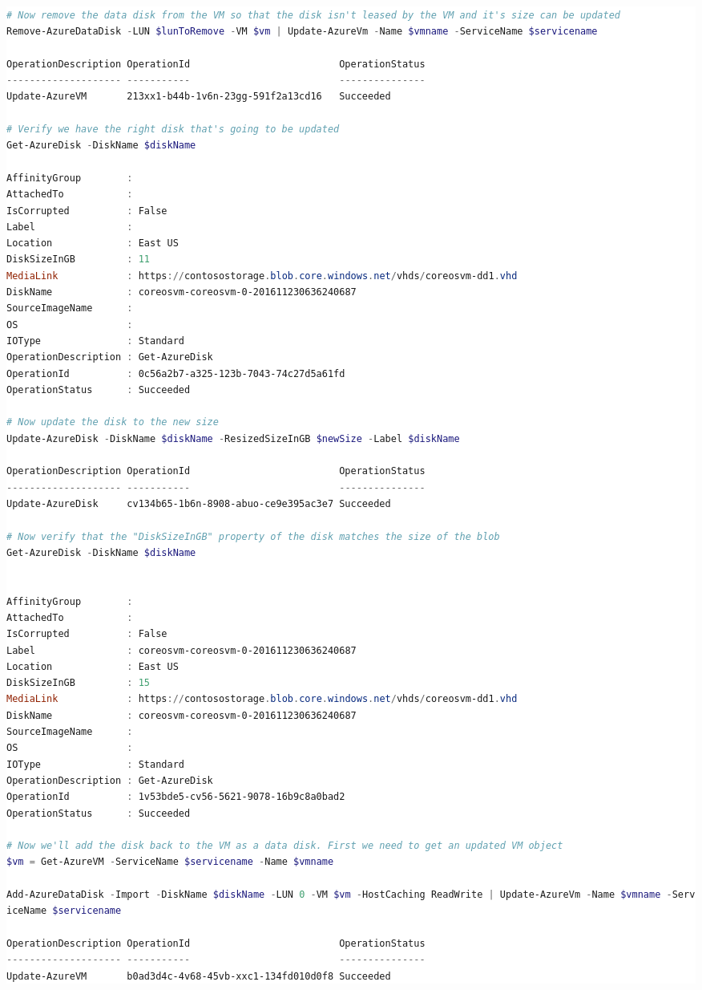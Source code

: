 ```PowerShell
# Now remove the data disk from the VM so that the disk isn't leased by the VM and it's size can be updated
Remove-AzureDataDisk -LUN $lunToRemove -VM $vm | Update-AzureVm -Name $vmname -ServiceName $servicename

OperationDescription OperationId                          OperationStatus
-------------------- -----------                          ---------------
Update-AzureVM       213xx1-b44b-1v6n-23gg-591f2a13cd16   Succeeded  

# Verify we have the right disk that's going to be updated
Get-AzureDisk -DiskName $diskName

AffinityGroup        : 
AttachedTo           : 
IsCorrupted          : False
Label                : 
Location             : East US
DiskSizeInGB         : 11
MediaLink            : https://contosostorage.blob.core.windows.net/vhds/coreosvm-dd1.vhd
DiskName             : coreosvm-coreosvm-0-201611230636240687
SourceImageName      : 
OS                   : 
IOType               : Standard
OperationDescription : Get-AzureDisk
OperationId          : 0c56a2b7-a325-123b-7043-74c27d5a61fd
OperationStatus      : Succeeded

# Now update the disk to the new size
Update-AzureDisk -DiskName $diskName -ResizedSizeInGB $newSize -Label $diskName

OperationDescription OperationId                          OperationStatus
-------------------- -----------                          ---------------
Update-AzureDisk     cv134b65-1b6n-8908-abuo-ce9e395ac3e7 Succeeded 

# Now verify that the "DiskSizeInGB" property of the disk matches the size of the blob 
Get-AzureDisk -DiskName $diskName


AffinityGroup        : 
AttachedTo           : 
IsCorrupted          : False
Label                : coreosvm-coreosvm-0-201611230636240687
Location             : East US
DiskSizeInGB         : 15
MediaLink            : https://contosostorage.blob.core.windows.net/vhds/coreosvm-dd1.vhd
DiskName             : coreosvm-coreosvm-0-201611230636240687
SourceImageName      : 
OS                   : 
IOType               : Standard
OperationDescription : Get-AzureDisk
OperationId          : 1v53bde5-cv56-5621-9078-16b9c8a0bad2
OperationStatus      : Succeeded

# Now we'll add the disk back to the VM as a data disk. First we need to get an updated VM object
$vm = Get-AzureVM -ServiceName $servicename -Name $vmname

Add-AzureDataDisk -Import -DiskName $diskName -LUN 0 -VM $vm -HostCaching ReadWrite | Update-AzureVm -Name $vmname -ServiceName $servicename

OperationDescription OperationId                          OperationStatus
-------------------- -----------                          ---------------
Update-AzureVM       b0ad3d4c-4v68-45vb-xxc1-134fd010d0f8 Succeeded      
```